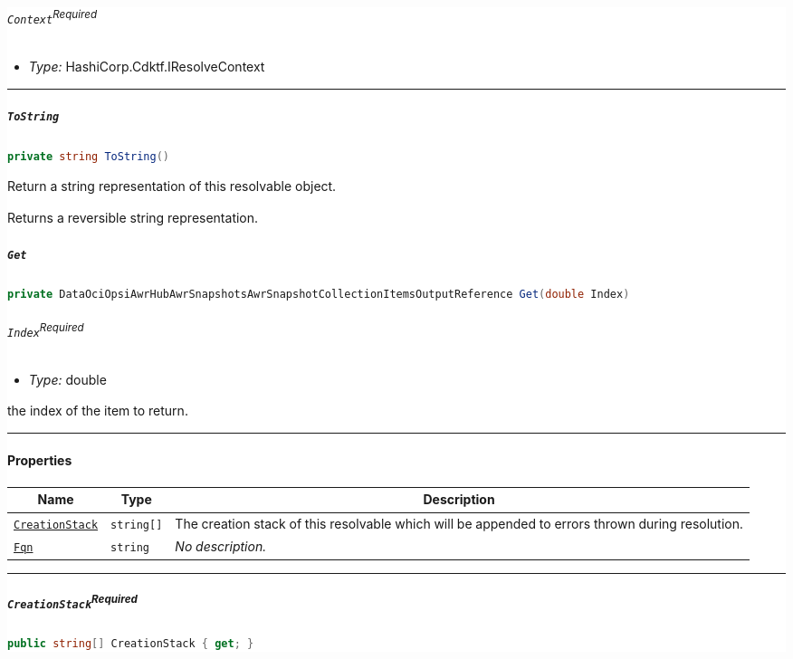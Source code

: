 ###### `Context`<sup>Required</sup> <a name="Context" id="rhizo-co-terraform-provider-oci.dataOciOpsiAwrHubAwrSnapshots.DataOciOpsiAwrHubAwrSnapshotsAwrSnapshotCollectionItemsList.resolve.parameter._context"></a>

- *Type:* HashiCorp.Cdktf.IResolveContext

---

##### `ToString` <a name="ToString" id="rhizo-co-terraform-provider-oci.dataOciOpsiAwrHubAwrSnapshots.DataOciOpsiAwrHubAwrSnapshotsAwrSnapshotCollectionItemsList.toString"></a>

```csharp
private string ToString()
```

Return a string representation of this resolvable object.

Returns a reversible string representation.

##### `Get` <a name="Get" id="rhizo-co-terraform-provider-oci.dataOciOpsiAwrHubAwrSnapshots.DataOciOpsiAwrHubAwrSnapshotsAwrSnapshotCollectionItemsList.get"></a>

```csharp
private DataOciOpsiAwrHubAwrSnapshotsAwrSnapshotCollectionItemsOutputReference Get(double Index)
```

###### `Index`<sup>Required</sup> <a name="Index" id="rhizo-co-terraform-provider-oci.dataOciOpsiAwrHubAwrSnapshots.DataOciOpsiAwrHubAwrSnapshotsAwrSnapshotCollectionItemsList.get.parameter.index"></a>

- *Type:* double

the index of the item to return.

---


#### Properties <a name="Properties" id="Properties"></a>

| **Name** | **Type** | **Description** |
| --- | --- | --- |
| <code><a href="#rhizo-co-terraform-provider-oci.dataOciOpsiAwrHubAwrSnapshots.DataOciOpsiAwrHubAwrSnapshotsAwrSnapshotCollectionItemsList.property.creationStack">CreationStack</a></code> | <code>string[]</code> | The creation stack of this resolvable which will be appended to errors thrown during resolution. |
| <code><a href="#rhizo-co-terraform-provider-oci.dataOciOpsiAwrHubAwrSnapshots.DataOciOpsiAwrHubAwrSnapshotsAwrSnapshotCollectionItemsList.property.fqn">Fqn</a></code> | <code>string</code> | *No description.* |

---

##### `CreationStack`<sup>Required</sup> <a name="CreationStack" id="rhizo-co-terraform-provider-oci.dataOciOpsiAwrHubAwrSnapshots.DataOciOpsiAwrHubAwrSnapshotsAwrSnapshotCollectionItemsList.property.creationStack"></a>

```csharp
public string[] CreationStack { get; }
```
